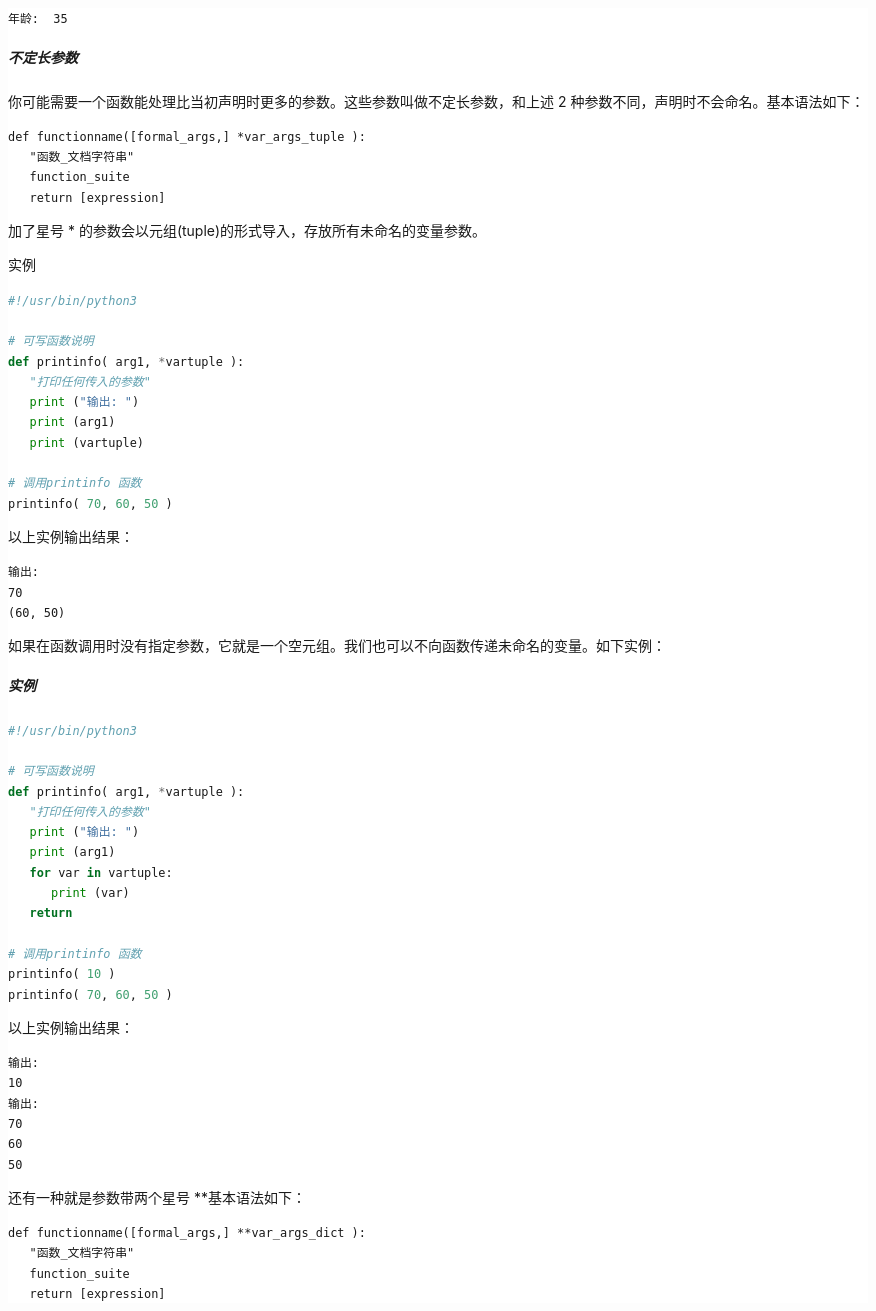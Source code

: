 ```
年龄:  35
```
##### 不定长参数
你可能需要一个函数能处理比当初声明时更多的参数。这些参数叫做不定长参数，和上述 2 种参数不同，声明时不会命名。基本语法如下：
```
def functionname([formal_args,] *var_args_tuple ):
   "函数_文档字符串"
   function_suite
   return [expression]
```
加了星号 * 的参数会以元组(tuple)的形式导入，存放所有未命名的变量参数。

实例
```python
#!/usr/bin/python3
  
# 可写函数说明
def printinfo( arg1, *vartuple ):
   "打印任何传入的参数"
   print ("输出: ")
   print (arg1)
   print (vartuple)
 
# 调用printinfo 函数
printinfo( 70, 60, 50 )
```
以上实例输出结果：
```
输出: 
70
(60, 50)
```
如果在函数调用时没有指定参数，它就是一个空元组。我们也可以不向函数传递未命名的变量。如下实例：
##### 实例
```python
#!/usr/bin/python3
 
# 可写函数说明
def printinfo( arg1, *vartuple ):
   "打印任何传入的参数"
   print ("输出: ")
   print (arg1)
   for var in vartuple:
      print (var)
   return
 
# 调用printinfo 函数
printinfo( 10 )
printinfo( 70, 60, 50 )
```
以上实例输出结果：
```
输出:
10
输出:
70
60
50
```
还有一种就是参数带两个星号 **基本语法如下：
```
def functionname([formal_args,] **var_args_dict ):
   "函数_文档字符串"
   function_suite
   return [expression]
```